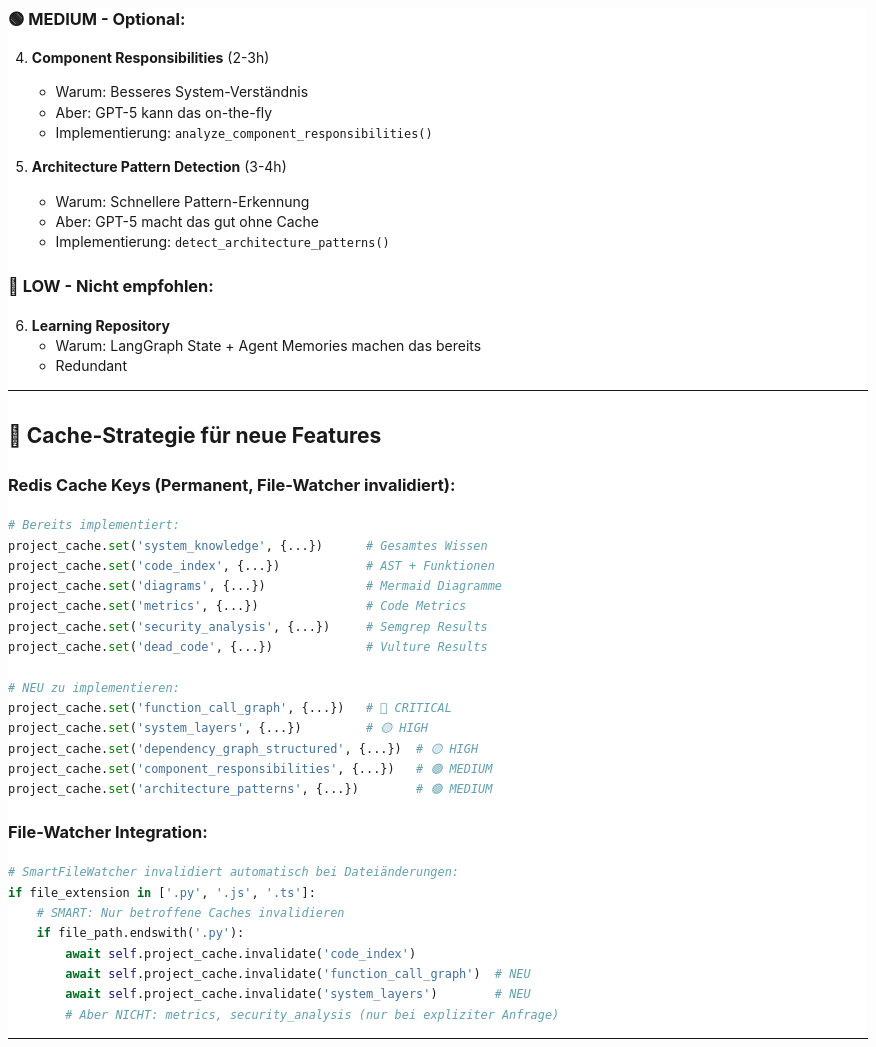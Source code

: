 ### 🟢 **MEDIUM - Optional:**
4. **Component Responsibilities** (2-3h)
   - Warum: Besseres System-Verständnis
   - Aber: GPT-5 kann das on-the-fly
   - Implementierung: `analyze_component_responsibilities()`

5. **Architecture Pattern Detection** (3-4h)
   - Warum: Schnellere Pattern-Erkennung
   - Aber: GPT-5 macht das gut ohne Cache
   - Implementierung: `detect_architecture_patterns()`

### 🔵 **LOW - Nicht empfohlen:**
6. **Learning Repository**
   - Warum: LangGraph State + Agent Memories machen das bereits
   - Redundant

---

## 💾 Cache-Strategie für neue Features

### Redis Cache Keys (Permanent, File-Watcher invalidiert):

```python
# Bereits implementiert:
project_cache.set('system_knowledge', {...})      # Gesamtes Wissen
project_cache.set('code_index', {...})            # AST + Funktionen
project_cache.set('diagrams', {...})              # Mermaid Diagramme
project_cache.set('metrics', {...})               # Code Metrics
project_cache.set('security_analysis', {...})     # Semgrep Results
project_cache.set('dead_code', {...})             # Vulture Results

# NEU zu implementieren:
project_cache.set('function_call_graph', {...})   # 🔴 CRITICAL
project_cache.set('system_layers', {...})         # 🟡 HIGH
project_cache.set('dependency_graph_structured', {...})  # 🟡 HIGH
project_cache.set('component_responsibilities', {...})   # 🟢 MEDIUM
project_cache.set('architecture_patterns', {...})        # 🟢 MEDIUM
```

### File-Watcher Integration:

```python
# SmartFileWatcher invalidiert automatisch bei Dateiänderungen:
if file_extension in ['.py', '.js', '.ts']:
    # SMART: Nur betroffene Caches invalidieren
    if file_path.endswith('.py'):
        await self.project_cache.invalidate('code_index')
        await self.project_cache.invalidate('function_call_graph')  # NEU
        await self.project_cache.invalidate('system_layers')        # NEU
        # Aber NICHT: metrics, security_analysis (nur bei expliziter Anfrage)
```

---